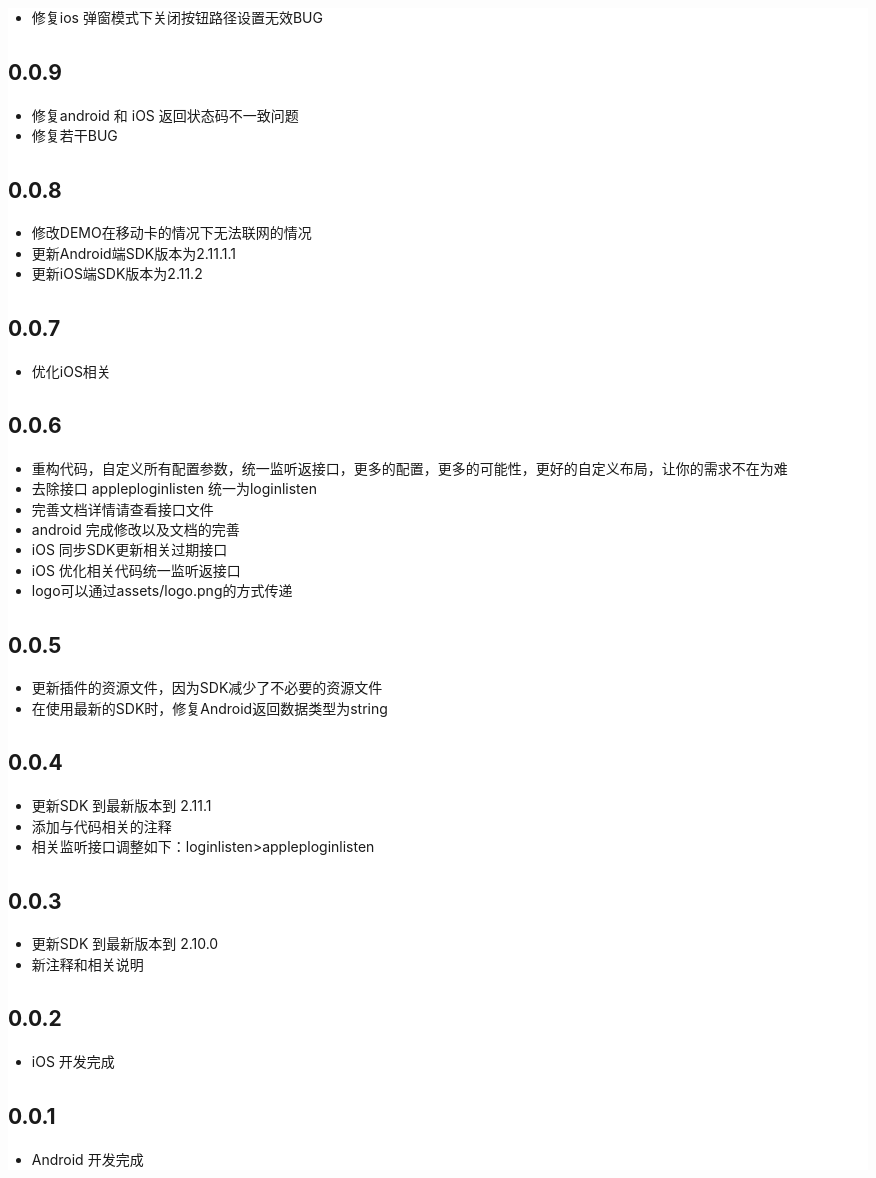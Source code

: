 * 修复ios 弹窗模式下关闭按钮路径设置无效BUG

## 0.0.9

* 修复android 和 iOS 返回状态码不一致问题
* 修复若干BUG

## 0.0.8

* 修改DEMO在移动卡的情况下无法联网的情况
* 更新Android端SDK版本为2.11.1.1
* 更新iOS端SDK版本为2.11.2

## 0.0.7

* 优化iOS相关

## 0.0.6

* 重构代码，自定义所有配置参数，统一监听返接口，更多的配置，更多的可能性，更好的自定义布局，让你的需求不在为难
* 去除接口 appleploginlisten 统一为loginlisten
* 完善文档详情请查看接口文件
* android 完成修改以及文档的完善
* iOS 同步SDK更新相关过期接口
* iOS 优化相关代码统一监听返接口
* logo可以通过assets/logo.png的方式传递

## 0.0.5

* 更新插件的资源文件，因为SDK减少了不必要的资源文件
* 在使用最新的SDK时，修复Android返回数据类型为string

## 0.0.4

* 更新SDK 到最新版本到 2.11.1
* 添加与代码相关的注释
* 相关监听接口调整如下：loginlisten>appleploginlisten

## 0.0.3

* 更新SDK 到最新版本到 2.10.0
* 新注释和相关说明

## 0.0.2

* iOS 开发完成
  
## 0.0.1

* Android 开发完成
